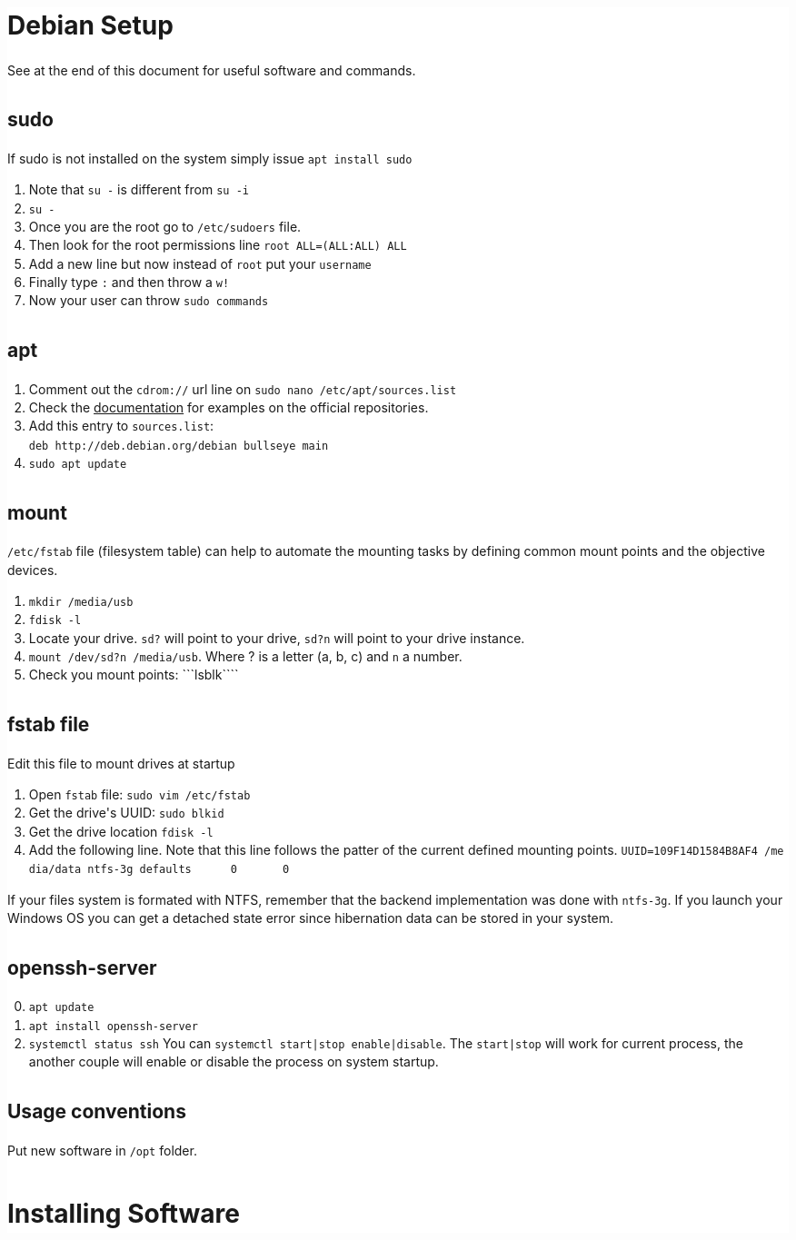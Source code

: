 Debian Setup
============
See at the end of this document for useful software and commands.

## sudo
If sudo is not installed on the system simply issue ```apt install sudo```
1. Note that ```su -``` is different from ```su -i```
2. ```su -```
3. Once you are the root go to ```/etc/sudoers``` file.
4. Then look for the root permissions line ```root ALL=(ALL:ALL) ALL```
5. Add a new line but now instead of ```root``` put your ```username```
6. Finally type ```:``` and then throw a ```w!```
7. Now your user can throw ```sudo commands```

## apt 
1. Comment out the ```cdrom://``` url line on ```sudo nano /etc/apt/sources.list```
2. Check the [documentation](https://wiki.debian.org/SourcesList#Example_sources.list) for examples on the official repositories.
3. Add this entry to ```sources.list```:     
    ```deb http://deb.debian.org/debian bullseye main```
4. ```sudo apt update```

## mount
```/etc/fstab``` file (filesystem table) can help to automate the mounting tasks by defining
common mount points and the objective devices.
1. ```mkdir /media/usb```
2. ```fdisk -l```
3. Locate your drive. ```sd?``` will point to your drive, ```sd?n``` will point to your drive instance.
4. ```mount /dev/sd?n /media/usb```. Where ? is a letter (a, b, c) and ```n``` a number.
5. Check you mount points:
	```lsblk````

## fstab file
Edit this file to mount drives at startup
1. Open ```fstab``` file:
	```sudo vim /etc/fstab```
2. Get the drive's UUID:
	```sudo blkid```
3. Get the drive location
	```fdisk -l```
4. Add the following line. Note that this line follows the patter of the current defined mounting points.
	```UUID=109F14D1584B8AF4 /media/data ntfs-3g defaults      0       0```

If your files system is formated with NTFS, remember that the backend implementation was done with ```ntfs-3g```. If you launch your Windows OS you can get a detached state error since hibernation data can be stored in your system.

## openssh-server
0. ```apt update```
1. ```apt install openssh-server```
2. ```systemctl status ssh```
You can ```systemctl start|stop enable|disable```. The ```start|stop``` will work for current process, the another couple will enable or disable the process on system startup.

## Usage conventions
Put new software in ```/opt``` folder.


Installing Software
===================
```